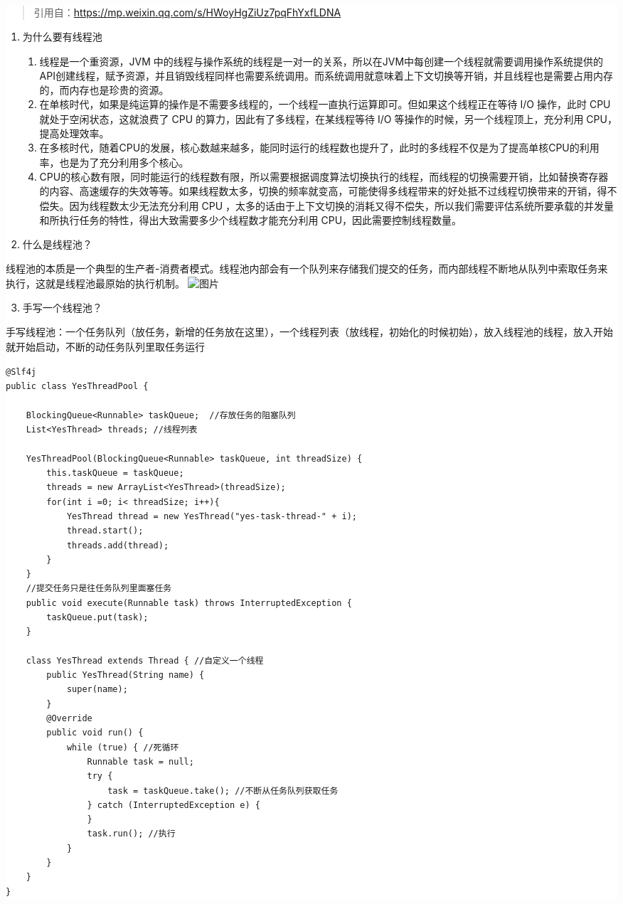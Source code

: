 




> 引用自：https://mp.weixin.qq.com/s/HWoyHgZiUz7pqFhYxfLDNA
1. 为什么要有线程池
   
    1. 线程是一个重资源，JVM 中的线程与操作系统的线程是一对一的关系，所以在JVM中每创建一个线程就需要调用操作系统提供的API创建线程，赋予资源，并且销毁线程同样也需要系统调用。而系统调用就意味着上下文切换等开销，并且线程也是需要占用内存的，而内存也是珍贵的资源。
    2. 在单核时代，如果是纯运算的操作是不需要多线程的，一个线程一直执行运算即可。但如果这个线程正在等待 I/O 操作，此时 CPU 就处于空闲状态，这就浪费了 CPU 的算力，因此有了多线程，在某线程等待 I/O 等操作的时候，另一个线程顶上，充分利用 CPU，提高处理效率。
    3. 在多核时代，随着CPU的发展，核心数越来越多，能同时运行的线程数也提升了，此时的多线程不仅是为了提高单核CPU的利用率，也是为了充分利用多个核心。
    4. CPU的核心数有限，同时能运行的线程数有限，所以需要根据调度算法切换执行的线程，而线程的切换需要开销，比如替换寄存器的内容、高速缓存的失效等等。如果线程数太多，切换的频率就变高，可能使得多线程带来的好处抵不过线程切换带来的开销，得不偿失。因为线程数太少无法充分利用 CPU ，太多的话由于上下文切换的消耗又得不偿失，所以我们需要评估系统所要承载的并发量和所执行任务的特性，得出大致需要多少个线程数才能充分利用 CPU，因此需要控制线程数量。
    
2. 什么是线程池？

线程池的本质是一个典型的生产者-消费者模式。线程池内部会有一个队列来存储我们提交的任务，而内部线程不断地从队列中索取任务来执行，这就是线程池最原始的执行机制。
    ![图片](images/WX20210729-102013@2-1x.png)

3. 手写一个线程池？

手写线程池：一个任务队列（放任务，新增的任务放在这里），一个线程列表（放线程，初始化的时候初始），放入线程池的线程，放入开始就开始启动，不断的动任务队列里取任务运行
```
@Slf4j
public class YesThreadPool {

    BlockingQueue<Runnable> taskQueue;  //存放任务的阻塞队列
    List<YesThread> threads; //线程列表

    YesThreadPool(BlockingQueue<Runnable> taskQueue, int threadSize) {
        this.taskQueue = taskQueue;
        threads = new ArrayList<YesThread>(threadSize);
        for(int i =0; i< threadSize; i++){
            YesThread thread = new YesThread("yes-task-thread-" + i);
            thread.start();
            threads.add(thread);
        }
    }
    //提交任务只是往任务队列里面塞任务
    public void execute(Runnable task) throws InterruptedException {
        taskQueue.put(task);
    }

    class YesThread extends Thread { //自定义一个线程
        public YesThread(String name) {
            super(name);
        }
        @Override
        public void run() {
            while (true) { //死循环
                Runnable task = null;
                try {
                    task = taskQueue.take(); //不断从任务队列获取任务
                } catch (InterruptedException e) {
                }
                task.run(); //执行
            }
        }
    }
}
```
